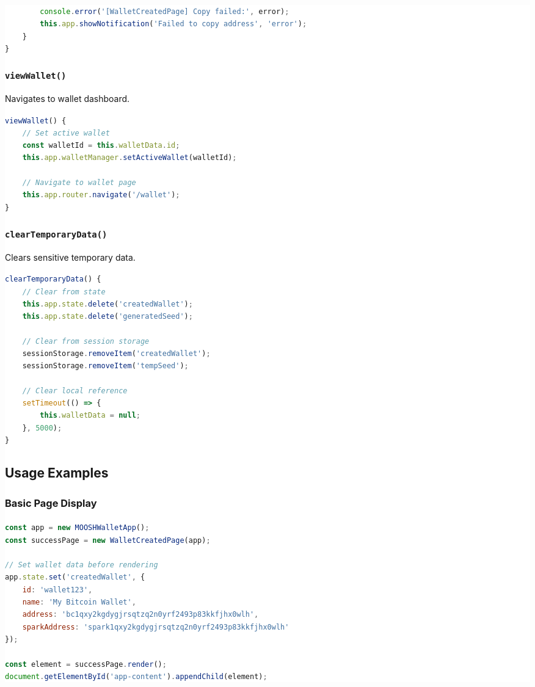 ```javascript
        console.error('[WalletCreatedPage] Copy failed:', error);
        this.app.showNotification('Failed to copy address', 'error');
    }
}
```

### `viewWallet()`
Navigates to wallet dashboard.

```javascript
viewWallet() {
    // Set active wallet
    const walletId = this.walletData.id;
    this.app.walletManager.setActiveWallet(walletId);
    
    // Navigate to wallet page
    this.app.router.navigate('/wallet');
}
```

### `clearTemporaryData()`
Clears sensitive temporary data.

```javascript
clearTemporaryData() {
    // Clear from state
    this.app.state.delete('createdWallet');
    this.app.state.delete('generatedSeed');
    
    // Clear from session storage
    sessionStorage.removeItem('createdWallet');
    sessionStorage.removeItem('tempSeed');
    
    // Clear local reference
    setTimeout(() => {
        this.walletData = null;
    }, 5000);
}
```

## Usage Examples

### Basic Page Display
```javascript
const app = new MOOSHWalletApp();
const successPage = new WalletCreatedPage(app);

// Set wallet data before rendering
app.state.set('createdWallet', {
    id: 'wallet123',
    name: 'My Bitcoin Wallet',
    address: 'bc1qxy2kgdygjrsqtzq2n0yrf2493p83kkfjhx0wlh',
    sparkAddress: 'spark1qxy2kgdygjrsqtzq2n0yrf2493p83kkfjhx0wlh'
});

const element = successPage.render();
document.getElementById('app-content').appendChild(element);
```

